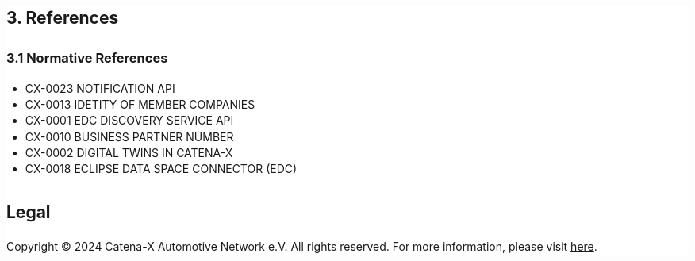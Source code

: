 ## 3. References

### 3.1 Normative References

- CX-0023 NOTIFICATION API
- CX-0013 IDETITY OF MEMBER COMPANIES
- CX-0001 EDC DISCOVERY SERVICE API
- CX-0010 BUSINESS PARTNER NUMBER
- CX-0002 DIGITAL TWINS IN CATENA-X
- CX-0018 ECLIPSE DATA SPACE CONNECTOR (EDC)

## Legal

Copyright © 2024 Catena-X Automotive Network e.V. All rights reserved. For more information, please visit [here](/copyright).
